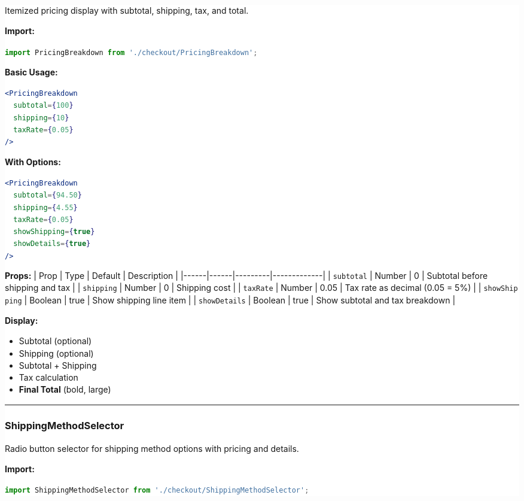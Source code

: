 Itemized pricing display with subtotal, shipping, tax, and total.

**Import:**
```jsx
import PricingBreakdown from './checkout/PricingBreakdown';
```

**Basic Usage:**
```jsx
<PricingBreakdown 
  subtotal={100}
  shipping={10}
  taxRate={0.05}
/>
```

**With Options:**
```jsx
<PricingBreakdown 
  subtotal={94.50}
  shipping={4.55}
  taxRate={0.05}
  showShipping={true}
  showDetails={true}
/>
```

**Props:**
| Prop | Type | Default | Description |
|------|------|---------|-------------|
| `subtotal` | Number | 0 | Subtotal before shipping and tax |
| `shipping` | Number | 0 | Shipping cost |
| `taxRate` | Number | 0.05 | Tax rate as decimal (0.05 = 5%) |
| `showShipping` | Boolean | true | Show shipping line item |
| `showDetails` | Boolean | true | Show subtotal and tax breakdown |

**Display:**
- Subtotal (optional)
- Shipping (optional)
- Subtotal + Shipping
- Tax calculation
- **Final Total** (bold, large)

---

### ShippingMethodSelector

Radio button selector for shipping method options with pricing and details.

**Import:**
```jsx
import ShippingMethodSelector from './checkout/ShippingMethodSelector';
```
